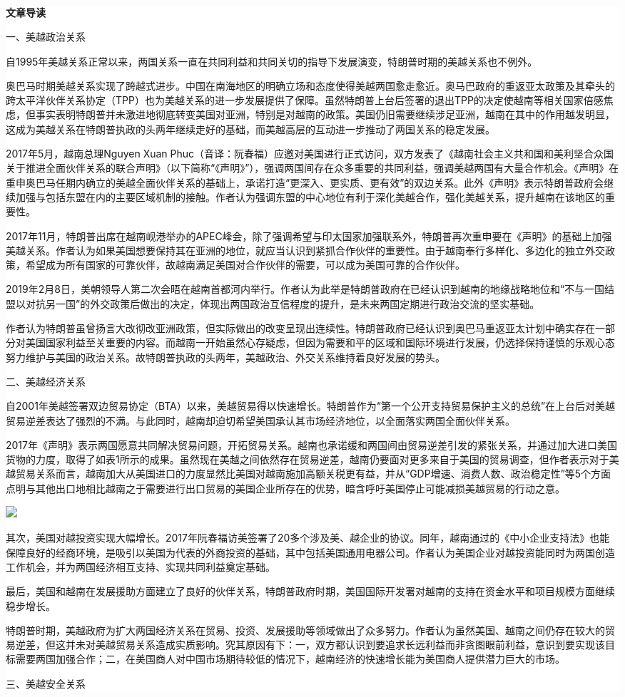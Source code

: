   
 **文章导读**  
  
  

一、美越政治关系  

  
  
  
  

自1995年美越关系正常以来，两国关系一直在共同利益和共同关切的指导下发展演变，特朗普时期的美越关系也不例外。

奥巴马时期美越关系实现了跨越式进步。中国在南海地区的明确立场和态度使得美越两国愈走愈近。奥马巴政府的重返亚太政策及其牵头的跨太平洋伙伴关系协定（TPP）也为美越关系的进一步发展提供了保障。虽然特朗普上台后签署的退出TPP的决定使越南等相关国家倍感焦虑，但事实表明特朗普并未激进地彻底转变美国对亚洲，特别是对越南的政策。美国仍旧需要继续涉足亚洲，越南在其中的作用越发明显，这成为美越关系在特朗普执政的头两年继续走好的基础，而美越高层的互动进一步推动了两国关系的稳定发展。

2017年5月，越南总理Nguyen Xuan
Phuc（音译：阮春福）应邀对美国进行正式访问，双方发表了《越南社会主义共和国和美利坚合众国关于推进全面伙伴关系的联合声明》（以下简称“《声明》”），强调两国间存在众多重要的共同利益，强调美越两国有大量合作机会。《声明》在重申奥巴马任期内确立的美越全面伙伴关系的基础上，承诺打造“更深入、更实质、更有效”的双边关系。此外《声明》表示特朗普政府会继续加强与包括东盟在内的主要区域机制的接触。作者认为强调东盟的中心地位有利于深化美越合作，强化美越关系，提升越南在该地区的重要性。

2017年11月，特朗普出席在越南岘港举办的APEC峰会，除了强调希望与印太国家加强联系外，特朗普再次重申要在《声明》的基础上加强美越关系。作者认为如果美国想要保持其在亚洲的地位，就应当认识到紧抓合作伙伴的重要性。由于越南奉行多样化、多边化的独立外交政策，希望成为所有国家的可靠伙伴，故越南满足美国对合作伙伴的需要，可以成为美国可靠的合作伙伴。

2019年2月8日，美朝领导人第二次会晤在越南首都河内举行。作者认为此举是特朗普政府在已经认识到越南的地缘战略地位和“不与一国结盟以对抗另一国”的外交政策后做出的决定，体现出两国政治互信程度的提升，是未来两国定期进行政治交流的坚实基础。

作者认为特朗普虽曾扬言大改彻改亚洲政策，但实际做出的改变呈现出连续性。特朗普政府已经认识到奥巴马重返亚太计划中确实存在一部分对美国国家利益至关重要的内容。而越南一开始虽然心存疑虑，但因为需要和平的区域和国际环境进行发展，仍选择保持谨慎的乐观心态努力维护与美国的政治关系。故特朗普执政的头两年，美越政治、外交关系维持着良好发展的势头。

  

  
  

二、美越经济关系  

  
  
  

  

自2001年美越签署双边贸易协定（BTA）以来，美越贸易得以快速增长。特朗普作为“第一个公开支持贸易保护主义的总统”在上台后对美越贸易逆差表达了强烈的不满。与此同时，越南却迫切希望美国承认其市场经济地位，以全面落实两国全面伙伴关系。

2017年《声明》表示两国愿意共同解决贸易问题，开拓贸易关系。越南也承诺缓和两国间由贸易逆差引发的紧张关系，并通过加大进口美国货物的力度，取得了如表1所示的成果。虽然现在美越之间依然存在贸易逆差，越南仍要面对更多来自于美国的贸易调查，但作者表示对于美越贸易关系而言，越南加大从美国进口的力度显然比美国对越南施加高额关税更有益，并从“GDP增速、消费人数、政治稳定性”等5个方面点明与其他出口地相比越南之于需要进行出口贸易的美国企业所存在的优势，暗含呼吁美国停止可能减损美越贸易的行动之意。

![](/images/2888/5.jpeg)

其次，美国对越投资实现大幅增长。2017年阮春福访美签署了20多个涉及美、越企业的协议。同年，越南通过的《中小企业支持法》也能保障良好的经商环境，是吸引以美国为代表的外商投资的基础，其中包括美国通用电器公司。作者认为美国企业对越投资能同时为两国创造工作机会，并为两国经济相互支持、实现共同利益奠定基础。

最后，美国和越南在发展援助方面建立了良好的伙伴关系，特朗普政府时期，美国国际开发署对越南的支持在资金水平和项目规模方面继续稳步增长。

特朗普时期，美越政府为扩大两国经济关系在贸易、投资、发展援助等领域做出了众多努力。作者认为虽然美国、越南之间仍存在较大的贸易逆差，但这并未对美越贸易关系造成实质影响。究其原因有下：一，双方都认识到要追求长远利益而非贪图眼前利益，意识到要实现该目标需要两国加强合作；二，在美国商人对中国市场期待较低的情况下，越南经济的快速增长能为美国商人提供潜力巨大的市场。

  

  
  

三、美越安全关系  
